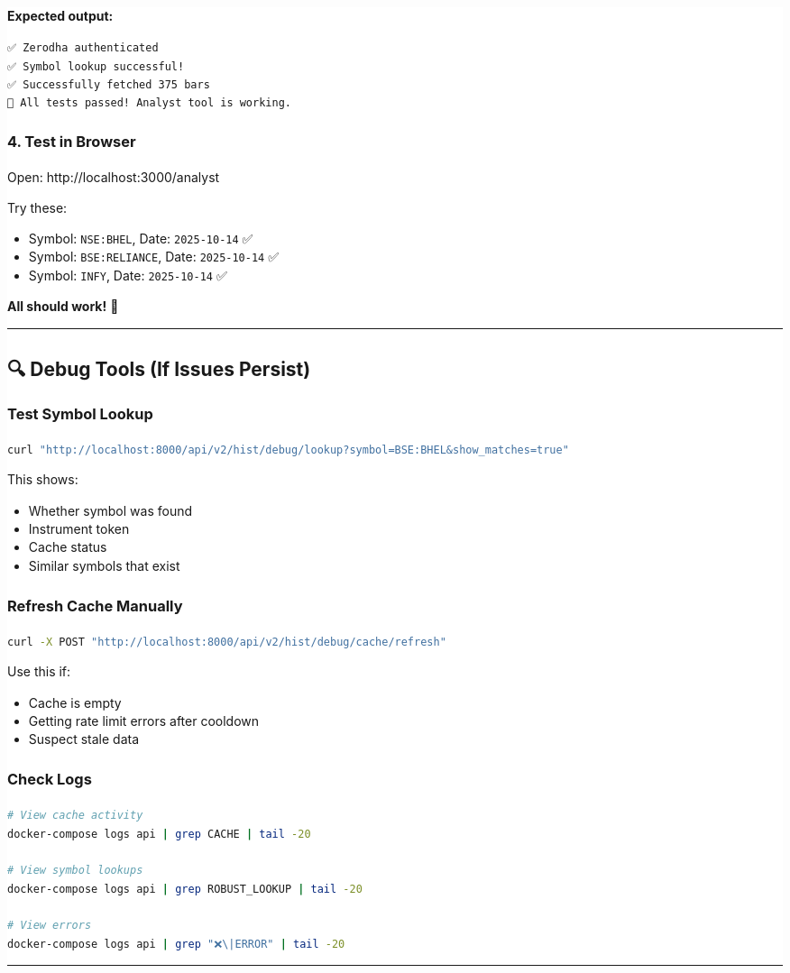 **Expected output:**
```
✅ Zerodha authenticated
✅ Symbol lookup successful!
✅ Successfully fetched 375 bars
🎉 All tests passed! Analyst tool is working.
```

### 4. Test in Browser
Open: http://localhost:3000/analyst

Try these:
- Symbol: `NSE:BHEL`, Date: `2025-10-14` ✅
- Symbol: `BSE:RELIANCE`, Date: `2025-10-14` ✅
- Symbol: `INFY`, Date: `2025-10-14` ✅

**All should work!** 🎉

---

## 🔍 Debug Tools (If Issues Persist)

### Test Symbol Lookup
```bash
curl "http://localhost:8000/api/v2/hist/debug/lookup?symbol=BSE:BHEL&show_matches=true"
```

This shows:
- Whether symbol was found
- Instrument token
- Cache status
- Similar symbols that exist

### Refresh Cache Manually
```bash
curl -X POST "http://localhost:8000/api/v2/hist/debug/cache/refresh"
```

Use this if:
- Cache is empty
- Getting rate limit errors after cooldown
- Suspect stale data

### Check Logs
```bash
# View cache activity
docker-compose logs api | grep CACHE | tail -20

# View symbol lookups
docker-compose logs api | grep ROBUST_LOOKUP | tail -20

# View errors
docker-compose logs api | grep "❌\|ERROR" | tail -20
```

---